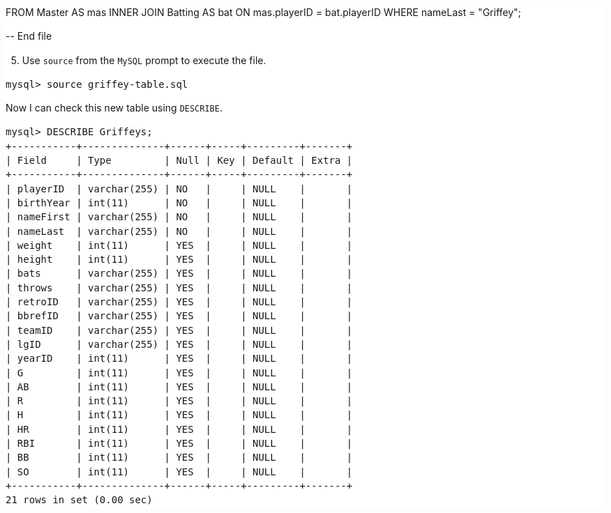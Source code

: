 FROM 
    Master AS mas
      INNER JOIN 
    Batting AS bat ON mas.playerID = bat.playerID
  WHERE nameLast = "Griffey";
  
-- End file
</pre>

5. Use `source` from the `MySQL` prompt to execute the file. 

<pre>
mysql> source griffey-table.sql
</pre>

Now I can check this new table using `DESCRIBE`.

<pre>
mysql> DESCRIBE Griffeys;
+-----------+--------------+------+-----+---------+-------+
| Field     | Type         | Null | Key | Default | Extra |
+-----------+--------------+------+-----+---------+-------+
| playerID  | varchar(255) | NO   |     | NULL    |       |
| birthYear | int(11)      | NO   |     | NULL    |       |
| nameFirst | varchar(255) | NO   |     | NULL    |       |
| nameLast  | varchar(255) | NO   |     | NULL    |       |
| weight    | int(11)      | YES  |     | NULL    |       |
| height    | int(11)      | YES  |     | NULL    |       |
| bats      | varchar(255) | YES  |     | NULL    |       |
| throws    | varchar(255) | YES  |     | NULL    |       |
| retroID   | varchar(255) | YES  |     | NULL    |       |
| bbrefID   | varchar(255) | YES  |     | NULL    |       |
| teamID    | varchar(255) | YES  |     | NULL    |       |
| lgID      | varchar(255) | YES  |     | NULL    |       |
| yearID    | int(11)      | YES  |     | NULL    |       |
| G         | int(11)      | YES  |     | NULL    |       |
| AB        | int(11)      | YES  |     | NULL    |       |
| R         | int(11)      | YES  |     | NULL    |       |
| H         | int(11)      | YES  |     | NULL    |       |
| HR        | int(11)      | YES  |     | NULL    |       |
| RBI       | int(11)      | YES  |     | NULL    |       |
| BB        | int(11)      | YES  |     | NULL    |       |
| SO        | int(11)      | YES  |     | NULL    |       |
+-----------+--------------+------+-----+---------+-------+
21 rows in set (0.00 sec)
</pre>
